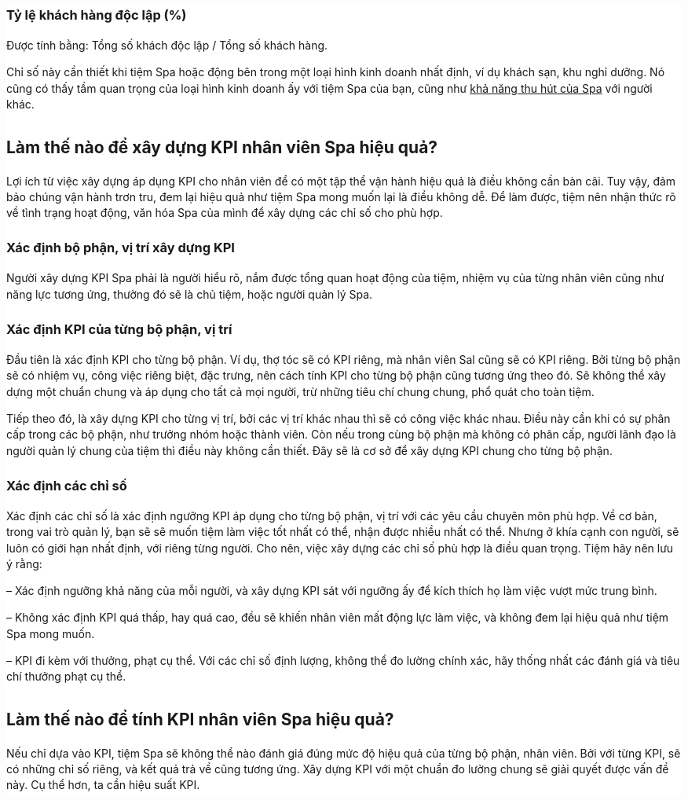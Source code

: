 ### Tỷ lệ khách hàng độc lập (%)

Được tính bằng: Tổng số khách độc lập / Tổng số khách hàng.

Chỉ số này cần thiết khi tiệm Spa hoặc động bên trong một loại hình kinh doanh nhất định, ví dụ khách sạn, khu nghỉ dưỡng. Nó cũng có thấy tầm quan trọng của loại hình kinh doanh ấy với tiệm Spa của bạn, cũng như [khả năng thu hút của Spa](https://nhavantuonglai.com/article) với người khác.

## Làm thế nào để xây dựng KPI nhân viên Spa hiệu quả?

Lợi ích từ việc xây dựng áp dụng KPI cho nhân viên để có một tập thể vận hành hiệu quả là điều không cần bàn cãi. Tuy vậy, đảm bảo chúng vận hành trơn tru, đem lại hiệu quả như tiệm Spa mong muốn lại là điều không dễ. Để làm được, tiệm nên nhận thức rõ về tình trạng hoạt động, văn hóa Spa của mình để xây dựng các chỉ số cho phù hợp.

### Xác định bộ phận, vị trí xây dựng KPI

Người xây dựng KPI Spa phải là người hiểu rõ, nắm được tổng quan hoạt động của tiệm, nhiệm vụ của từng nhân viên cũng như năng lực tương ứng, thường đó sẽ là chủ tiệm, hoặc người quản lý Spa.

### Xác định KPI của từng bộ phận, vị trí

Đầu tiên là xác định KPI cho từng bộ phận. Ví dụ, thợ tóc sẽ có KPI riêng, mà nhân viên Sal cũng sẽ có KPI riêng. Bởi từng bộ phận sẽ có nhiệm vụ, công việc riêng biệt, đặc trưng, nên cách tính KPI cho từng bộ phận cũng tương ứng theo đó. Sẽ không thể xây dựng một chuẩn chung và áp dụng cho tất cả mọi người, trừ những tiêu chí chung chung, phổ quát cho toàn tiệm.

Tiếp theo đó, là xây dựng KPI cho từng vị trí, bởi các vị trí khác nhau thì sẽ có công việc khác nhau. Điều này cần khi có sự phân cấp trong các bộ phận, như trưởng nhóm hoặc thành viên. Còn nếu trong cùng bộ phận mà không có phân cấp, người lãnh đạo là người quản lý chung của tiệm thì điều này không cần thiết. Đây sẽ là cơ sở để xây dựng KPI chung cho từng bộ phận.

### Xác định các chỉ số

Xác định các chỉ số là xác định ngưỡng KPI áp dụng cho từng bộ phận, vị trí với các yêu cầu chuyên môn phù hợp. Về cơ bản, trong vai trò quản lý, bạn sẽ sẽ muốn tiệm làm việc tốt nhất có thể, nhận được nhiều nhất có thể. Nhưng ở khía cạnh con người, sẽ luôn có giới hạn nhất định, với riêng từng người. Cho nên, việc xây dựng các chỉ số phù hợp là điều quan trọng. Tiệm hãy nên lưu ý rằng:

– Xác định ngưỡng khả năng của mỗi người, và xây dựng KPI sát với ngưỡng ấy để kích thích họ làm việc vượt mức trung bình.

– Không xác định KPI quá thấp, hay quá cao, đều sẽ khiến nhân viên mất động lực làm việc, và không đem lại hiệu quả như tiệm Spa mong muốn.

– KPI đi kèm với thưởng, phạt cụ thể. Với các chỉ số định lượng, không thể đo lường chính xác, hãy thống nhất các đánh giá và tiêu chí thưởng phạt cụ thể.

## Làm thế nào để tính KPI nhân viên Spa hiệu quả?

Nếu chỉ dựa vào KPI, tiệm Spa sẽ không thể nào đánh giá đúng mức độ hiệu quả của từng bộ phận, nhân viên. Bởi với từng KPI, sẽ có những chỉ số riêng, và kết quả trả về cũng tương ứng. Xây dựng KPI với một chuẩn đo lường chung sẽ giải quyết được vấn đề này. Cụ thể hơn, ta cần hiệu suất KPI.
